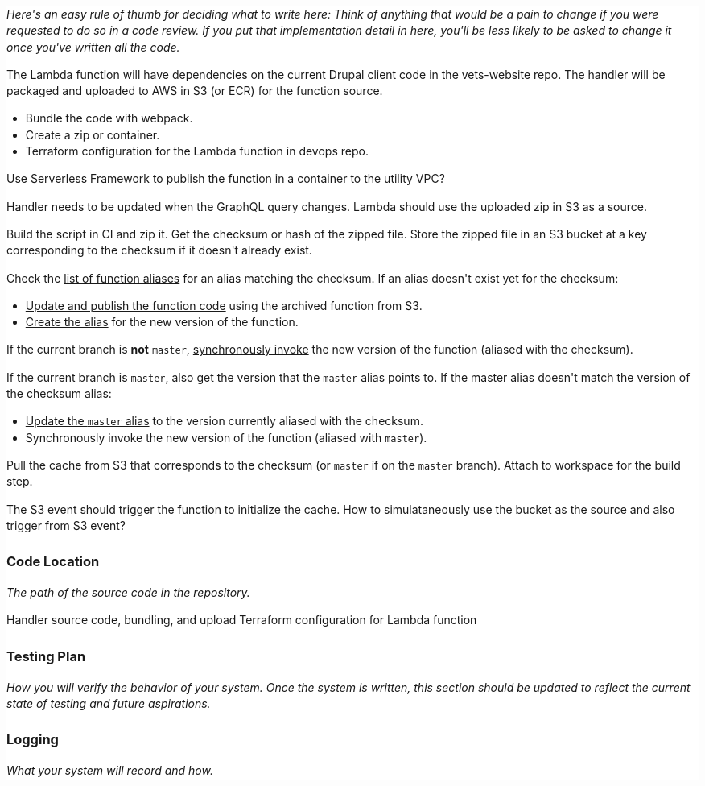 _Here's an easy rule of thumb for deciding what to write here: Think of anything that would be a pain to change if you were requested to do so in a code review. If you put that implementation detail in here, you'll be less likely to be asked to change it once you've written all the code._

The Lambda function will have dependencies on the current Drupal client code in the vets-website repo.
The handler will be packaged and uploaded to AWS in S3 (or ECR) for the function source.
- Bundle the code with webpack.
- Create a zip or container.
- Terraform configuration for the Lambda function in devops repo.

Use Serverless Framework to publish the function in a container to the utility VPC?

Handler needs to be updated when the GraphQL query changes.
Lambda should use the uploaded zip in S3 as a source.

Build the script in CI and zip it.
Get the checksum or hash of the zipped file.
Store the zipped file in an S3 bucket at a key corresponding to the checksum if it doesn't already exist.

Check the [list of function aliases](https://docs.aws.amazon.com/lambda/latest/dg/API_ListAliases.html) for an alias matching the checksum.
If an alias doesn't exist yet for the checksum:
- [Update and publish the function code](https://docs.aws.amazon.com/lambda/latest/dg/API_UpdateFunctionCode.html) using the archived function from S3.
- [Create the alias](https://docs.aws.amazon.com/lambda/latest/dg/API_CreateAlias.html) for the new version of the function.

If the current branch is **not** `master`, [synchronously invoke](https://docs.aws.amazon.com/lambda/latest/dg/API_Invoke.html) the new version of the function (aliased with the checksum).

If the current branch is `master`, also get the version that the `master` alias points to. If the master alias doesn't match the version of the checksum alias:
- [Update the `master` alias](https://awscli.amazonaws.com/v2/documentation/api/latest/reference/lambda/update-alias.html) to the version currently aliased with the checksum.
- Synchronously invoke the new version of the function (aliased with `master`).

Pull the cache from S3 that corresponds to the checksum (or `master` if on the `master` branch). Attach to workspace for the build step.

The S3 event should trigger the function to initialize the cache.
How to simulataneously use the bucket as the source and also trigger from S3 event?

### Code Location
_The path of the source code in the repository._

Handler source code, bundling, and upload
Terraform configuration for Lambda function

### Testing Plan
_How you will verify the behavior of your system. Once the system is written, this section should be updated to reflect the current state of testing and future aspirations._

### Logging
_What your system will record and how._
